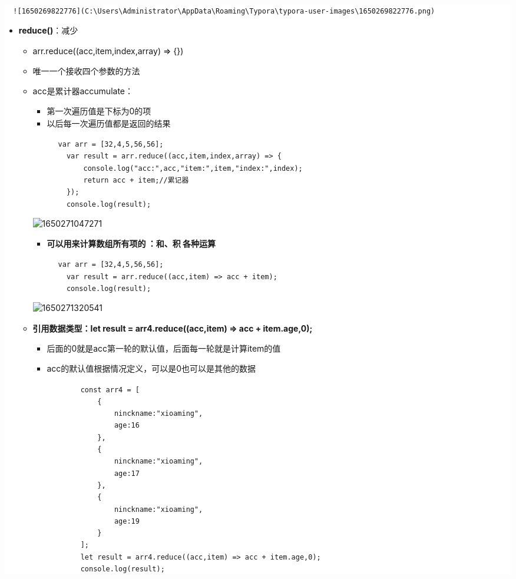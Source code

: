       ![1650269822776](C:\Users\Administrator\AppData\Roaming\Typora\typora-user-images\1650269822776.png)

  * **reduce()**：减少

    * arr.reduce((acc,item,index,array) => {})

    * 唯一一个接收四个参数的方法

    * acc是累计器accumulate：

      * 第一次遍历值是下标为0的项
      * 以后每一次遍历值都是返回的结果

      ```
      		var arr = [32,4,5,56,56];
              var result = arr.reduce((acc,item,index,array) => {
                  console.log("acc:",acc,"item:",item,"index:",index);
                  return acc + item;//累记器
              });
              console.log(result);
      ```

      ![1650271047271](C:\Users\Administrator\AppData\Roaming\Typora\typora-user-images\1650271047271.png)

      * **可以用来计算数组所有项的  ：和、积  各种运算**

      ```
       		var arr = [32,4,5,56,56];
              var result = arr.reduce((acc,item) => acc + item);
              console.log(result);
      ```

      ![1650271320541](C:\Users\Administrator\AppData\Roaming\Typora\typora-user-images\1650271320541.png)
    
    * **引用数据类型：let result = arr4.reduce((acc,item) => acc + item.age,0);**
    
      * 后面的0就是acc第一轮的默认值，后面每一轮就是计算item的值
    
      * acc的默认值根据情况定义，可以是0也可以是其他的数据
    
        ```
        		const arr4 = [
                    {
                        ninckname:"xioaming",
                        age:16
                    },
                    {
                        ninckname:"xioaming",
                        age:17
                    },
                    {
                        ninckname:"xioaming",
                        age:19
                    }
                ];
                let result = arr4.reduce((acc,item) => acc + item.age,0);
                console.log(result);
        ```
    